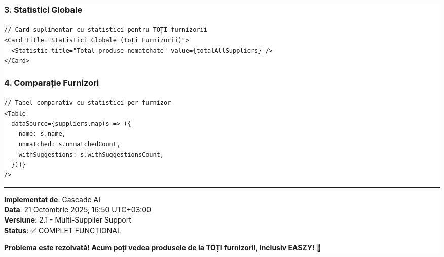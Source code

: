 ### 3. Statistici Globale
```tsx
// Card suplimentar cu statistici pentru TOȚI furnizorii
<Card title="Statistici Globale (Toți Furnizorii)">
  <Statistic title="Total produse nematchate" value={totalAllSuppliers} />
</Card>
```

### 4. Comparație Furnizori
```tsx
// Tabel comparativ cu statistici per furnizor
<Table
  dataSource={suppliers.map(s => ({
    name: s.name,
    unmatched: s.unmatchedCount,
    withSuggestions: s.withSuggestionsCount,
  }))}
/>
```

---

**Implementat de**: Cascade AI  
**Data**: 21 Octombrie 2025, 16:50 UTC+03:00  
**Versiune**: 2.1 - Multi-Supplier Support  
**Status**: ✅ COMPLET FUNCȚIONAL

**Problema este rezolvată! Acum poți vedea produsele de la TOȚI furnizorii, inclusiv EASZY!** 🎉
